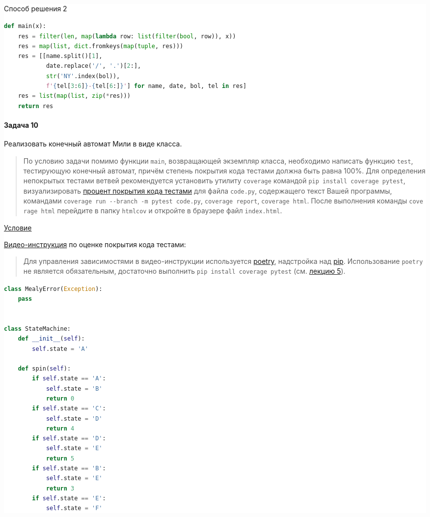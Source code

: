 Способ решения 2

```python
def main(x):
    res = filter(len, map(lambda row: list(filter(bool, row)), x))
    res = map(list, dict.fromkeys(map(tuple, res)))
    res = [[name.split()[1],
            date.replace('/', '.')[2:], 
            str('NY'.index(bol)),
            f'{tel[3:6]}-{tel[6:]}'] for name, date, bol, tel in res]
    res = list(map(list, zip(*res)))
    return res
```

#### Задача 10

Реализовать конечный автомат Мили в виде класса.

> По условию задачи помимо функции `main`, возвращающей экземпляр класса, необходимо написать функцию `test`, тестирующую конечный автомат, причём степень покрытия кода тестами должна быть равна 100%. Для определения непокрытых тестами ветвей рекомендуется установить утилиту `coverage` командой `pip install coverage pytest`, визуализировать [процент покрытия кода тестами](https://github.com/true-grue/kispython/blob/main/lect5.ipynb) для файла `code.py`, содержащего текст Вашей программы, командами `coverage run --branch -m pytest code.py`, `coverage report`, `coverage html`. После выполнения команды `coverage html` перейдите в папку `htmlcov` и откройте в браузере файл `index.html`.

[Условие](https://kispython.ru/docs/9/%D0%98%D0%9D%D0%91%D0%9E-07-21.html#%D0%B2%D0%B0%D1%80%D0%B8%D0%B0%D0%BD%D1%82-40)

[Видео-инструкция](https://user-images.githubusercontent.com/6759207/235297961-189a7032-a570-4a46-81a4-d095fa7da661.mp4) по оценке покрытия кода тестами:

> Для управления зависимостями в видео-инструкции используется [poetry](https://github.com/python-poetry/poetry), надстройка над [pip](https://pypi.org/project/pip/). Использование `poetry` не является обязательным, достаточно выполнить `pip install coverage pytest` (см. [лекцию 5](https://github.com/true-grue/kispython/blob/main/lect5.ipynb)).

<div class="flex-video">
<video width="500" src="https://user-images.githubusercontent.com/6759207/235297961-189a7032-a570-4a46-81a4-d095fa7da661.mp4" autoplay controls loop>
</video>
</div>


```python
class MealyError(Exception):
    pass


class StateMachine:
    def __init__(self):
        self.state = 'A'

    def spin(self):
        if self.state == 'A':
            self.state = 'B'
            return 0
        if self.state == 'C':
            self.state = 'D'
            return 4
        if self.state == 'D':
            self.state = 'E'
            return 5
        if self.state == 'B':
            self.state = 'E'
            return 3
        if self.state == 'E':
            self.state = 'F'
```